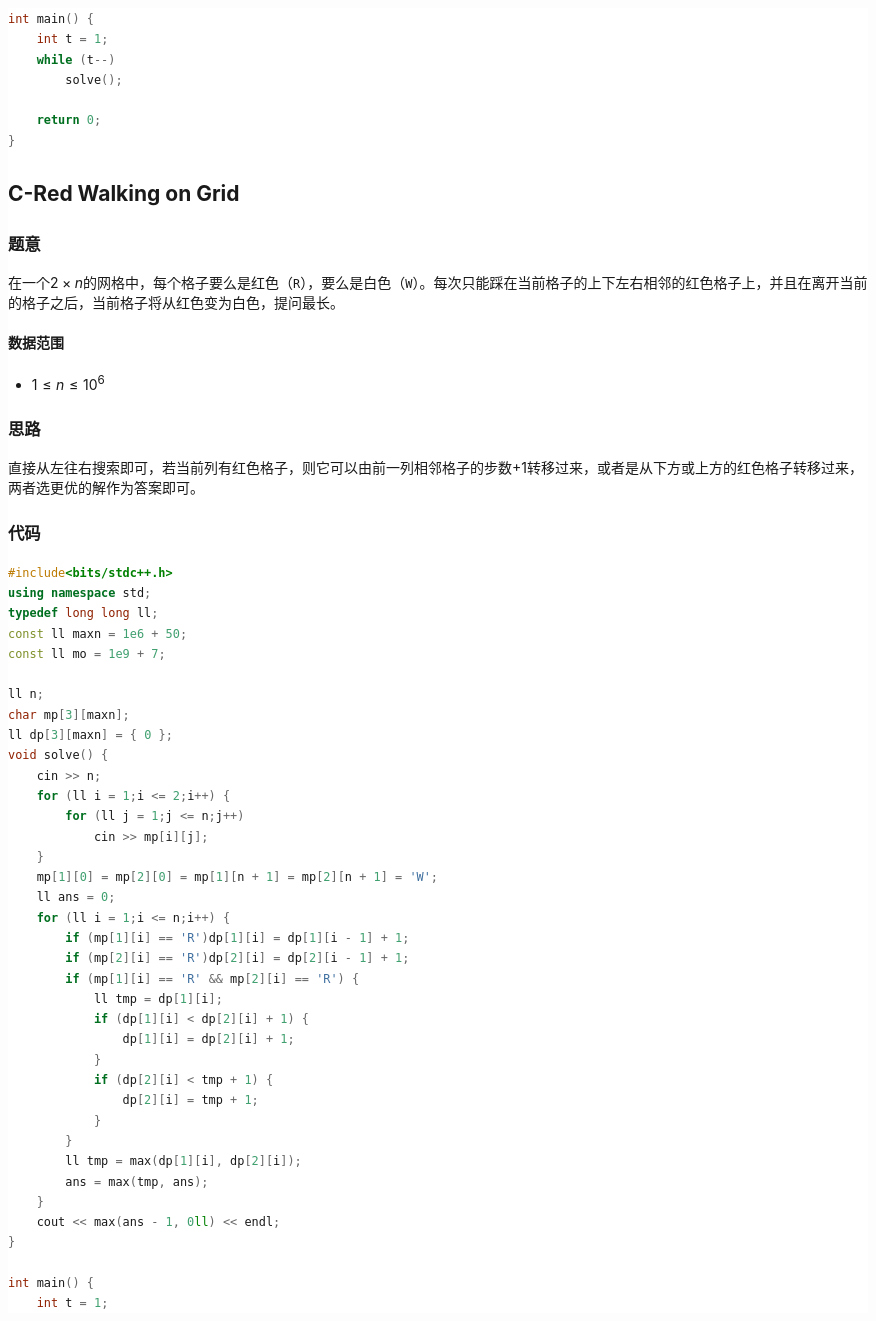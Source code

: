```cpp
int main() {
    int t = 1;
    while (t--)
        solve();

    return 0;
}
```

## C-Red Walking on Grid

### 题意

在一个$2\times n$​的网格中，每个格子要么是红色（`R`），要么是白色（`W`）。每次只能踩在当前格子的上下左右相邻的红色格子上，并且在离开当前的格子之后，当前格子将从红色变为白色，提问最长。

#### 数据范围

* $1\leq n\leq 10^6$

### 思路

直接从左往右搜索即可，若当前列有红色格子，则它可以由前一列相邻格子的步数+1转移过来，或者是从下方或上方的红色格子转移过来，两者选更优的解作为答案即可。

### 代码

```cpp
#include<bits/stdc++.h>
using namespace std;
typedef long long ll;
const ll maxn = 1e6 + 50;
const ll mo = 1e9 + 7;

ll n;
char mp[3][maxn];
ll dp[3][maxn] = { 0 };
void solve() {
    cin >> n;
    for (ll i = 1;i <= 2;i++) {
        for (ll j = 1;j <= n;j++)
            cin >> mp[i][j];
    }
    mp[1][0] = mp[2][0] = mp[1][n + 1] = mp[2][n + 1] = 'W';
    ll ans = 0;
    for (ll i = 1;i <= n;i++) {
        if (mp[1][i] == 'R')dp[1][i] = dp[1][i - 1] + 1;
        if (mp[2][i] == 'R')dp[2][i] = dp[2][i - 1] + 1;
        if (mp[1][i] == 'R' && mp[2][i] == 'R') {
            ll tmp = dp[1][i];
            if (dp[1][i] < dp[2][i] + 1) {
                dp[1][i] = dp[2][i] + 1;
            }
            if (dp[2][i] < tmp + 1) {
                dp[2][i] = tmp + 1;
            }
        }
        ll tmp = max(dp[1][i], dp[2][i]);
        ans = max(tmp, ans);
    }
    cout << max(ans - 1, 0ll) << endl;
}

int main() {
    int t = 1;
```